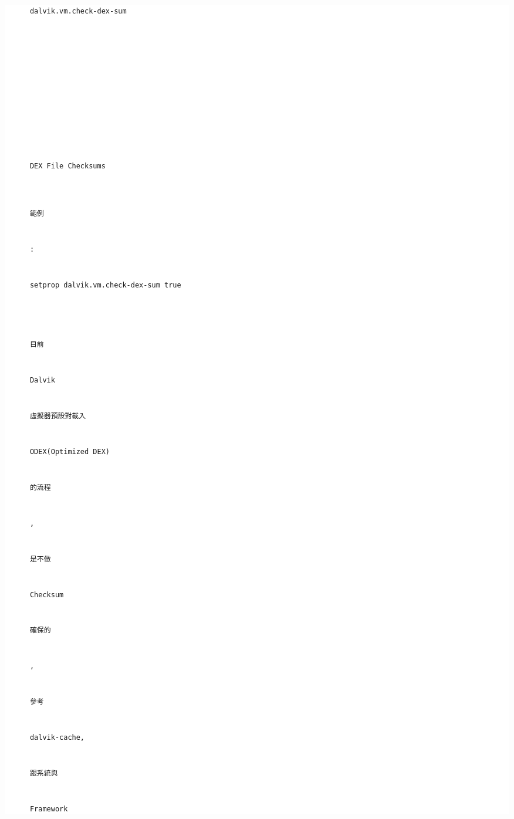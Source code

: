          
        
       
      
      
       
        
         
          dalvik.vm.check-dex-sum
         
        
       
       
        
         
         
        
       
       
        
         
          DEX File Checksums
          
         
         
          範例
         
         
          :
         
         
          setprop dalvik.vm.check-dex-sum true
         
        
        
         
          目前
         
         
          Dalvik
         
         
          虛擬器預設對載入
         
         
          ODEX(Optimized DEX)
         
         
          的流程
         
         
          ,
         
         
          是不做
         
         
          Checksum
         
         
          確保的
         
         
          ,
         
         
          參考
         
         
          dalvik-cache,
         
         
          跟系統與
         
         
          Framework
         